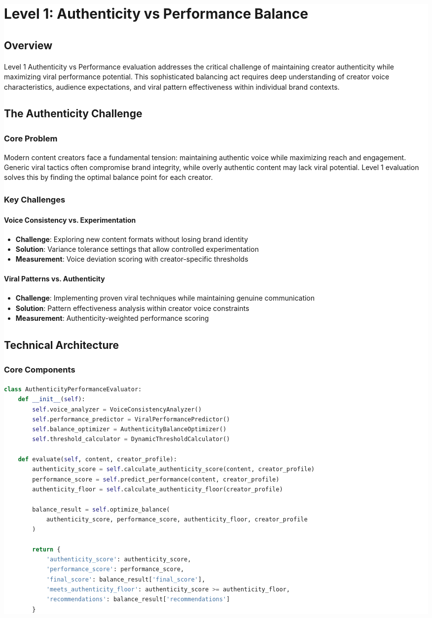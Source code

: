# Level 1: Authenticity vs Performance Balance

## Overview

Level 1 Authenticity vs Performance evaluation addresses the critical challenge of maintaining creator authenticity while maximizing viral performance potential. This sophisticated balancing act requires deep understanding of creator voice characteristics, audience expectations, and viral pattern effectiveness within individual brand contexts.

## The Authenticity Challenge

### Core Problem
Modern content creators face a fundamental tension: maintaining authentic voice while maximizing reach and engagement. Generic viral tactics often compromise brand integrity, while overly authentic content may lack viral potential. Level 1 evaluation solves this by finding the optimal balance point for each creator.

### Key Challenges

#### Voice Consistency vs. Experimentation
- **Challenge**: Exploring new content formats without losing brand identity
- **Solution**: Variance tolerance settings that allow controlled experimentation
- **Measurement**: Voice deviation scoring with creator-specific thresholds

#### Viral Patterns vs. Authenticity
- **Challenge**: Implementing proven viral techniques while maintaining genuine communication
- **Solution**: Pattern effectiveness analysis within creator voice constraints
- **Measurement**: Authenticity-weighted performance scoring

## Technical Architecture

### Core Components

```python
class AuthenticityPerformanceEvaluator:
    def __init__(self):
        self.voice_analyzer = VoiceConsistencyAnalyzer()
        self.performance_predictor = ViralPerformancePredictor()
        self.balance_optimizer = AuthenticityBalanceOptimizer()
        self.threshold_calculator = DynamicThresholdCalculator()
    
    def evaluate(self, content, creator_profile):
        authenticity_score = self.calculate_authenticity_score(content, creator_profile)
        performance_score = self.predict_performance(content, creator_profile)
        authenticity_floor = self.calculate_authenticity_floor(creator_profile)
        
        balance_result = self.optimize_balance(
            authenticity_score, performance_score, authenticity_floor, creator_profile
        )
        
        return {
            'authenticity_score': authenticity_score,
            'performance_score': performance_score,
            'final_score': balance_result['final_score'],
            'meets_authenticity_floor': authenticity_score >= authenticity_floor,
            'recommendations': balance_result['recommendations']
        }
```
